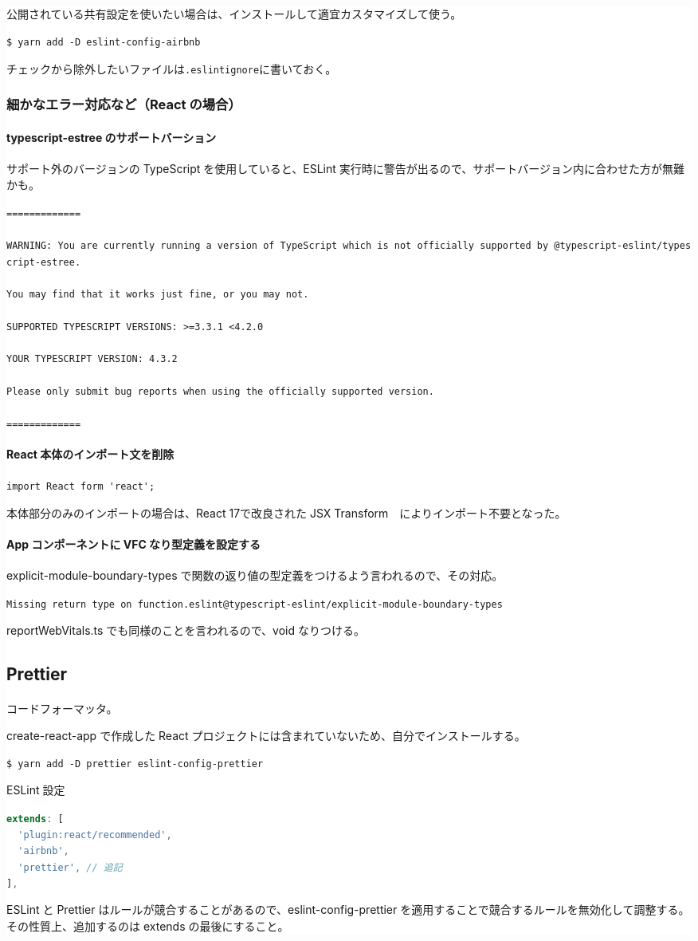 公開されている共有設定を使いたい場合は、インストールして適宜カスタマイズして使う。
```
$ yarn add -D eslint-config-airbnb
```

チェックから除外したいファイルは`.eslintignore`に書いておく。

### 細かなエラー対応など（React の場合）
#### typescript-estree のサポートバーション
サポート外のバージョンの TypeScript を使用していると、ESLint 実行時に警告が出るので、サポートバージョン内に合わせた方が無難かも。

```
=============

WARNING: You are currently running a version of TypeScript which is not officially supported by @typescript-eslint/typescript-estree.

You may find that it works just fine, or you may not.

SUPPORTED TYPESCRIPT VERSIONS: >=3.3.1 <4.2.0

YOUR TYPESCRIPT VERSION: 4.3.2

Please only submit bug reports when using the officially supported version.

=============
```

#### React 本体のインポート文を削除
```tsx
import React form 'react';
```
本体部分のみのインポートの場合は、React 17で改良された JSX Transform　によりインポート不要となった。

#### App コンポーネントに VFC なり型定義を設定する
explicit-module-boundary-types で関数の返り値の型定義をつけるよう言われるので、その対応。
```
Missing return type on function.eslint@typescript-eslint/explicit-module-boundary-types
```

reportWebVitals.ts でも同様のことを言われるので、void なりつける。

## Prettier
コードフォーマッタ。

create-react-app で作成した React プロジェクトには含まれていないため、自分でインストールする。
```
$ yarn add -D prettier eslint-config-prettier
```

ESLint 設定
```js
extends: [
  'plugin:react/recommended',
  'airbnb',
  'prettier', // 追記
],
```
ESLint と Prettier はルールが競合することがあるので、eslint-config-prettier を適用することで競合するルールを無効化して調整する。  
その性質上、追加するのは extends の最後にすること。
